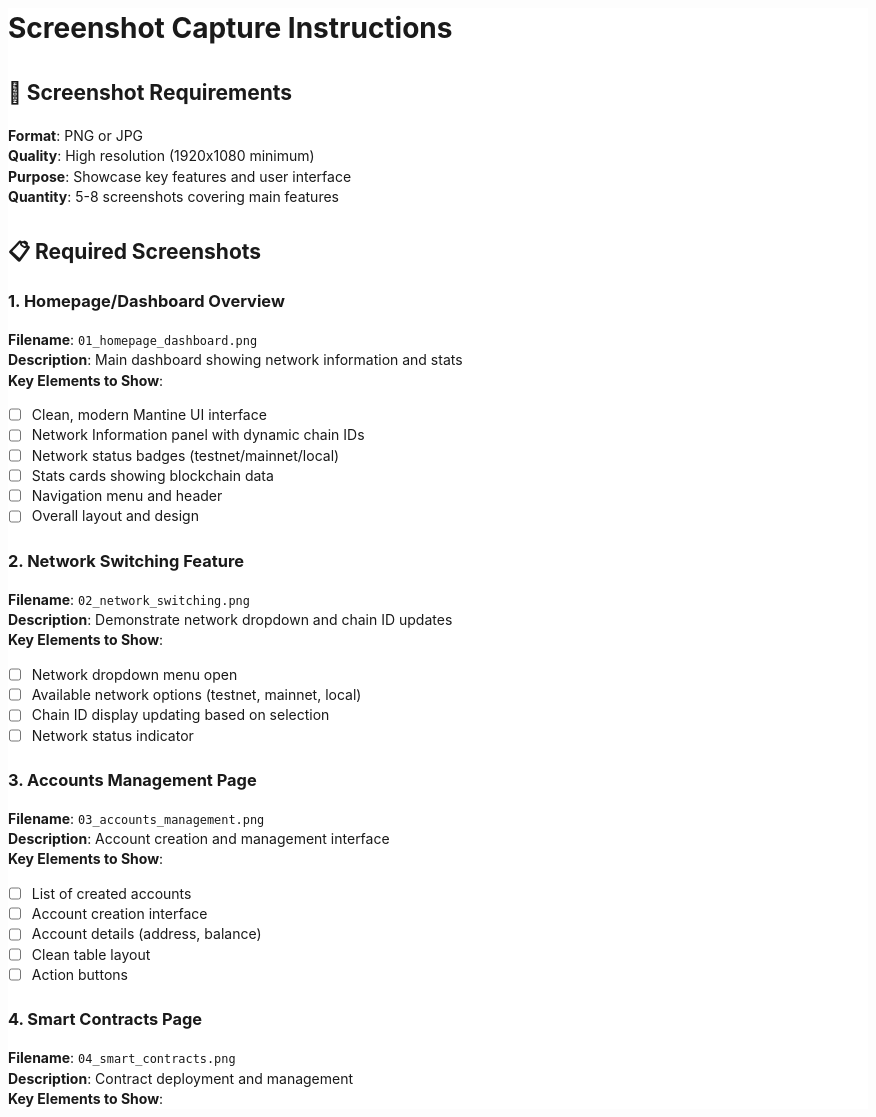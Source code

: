 # Screenshot Capture Instructions

## 📸 Screenshot Requirements

**Format**: PNG or JPG  
**Quality**: High resolution (1920x1080 minimum)  
**Purpose**: Showcase key features and user interface  
**Quantity**: 5-8 screenshots covering main features

## 📋 Required Screenshots

### 1. Homepage/Dashboard Overview

**Filename**: `01_homepage_dashboard.png`  
**Description**: Main dashboard showing network information and stats  
**Key Elements to Show**:

- [ ] Clean, modern Mantine UI interface
- [ ] Network Information panel with dynamic chain IDs
- [ ] Network status badges (testnet/mainnet/local)
- [ ] Stats cards showing blockchain data
- [ ] Navigation menu and header
- [ ] Overall layout and design

### 2. Network Switching Feature

**Filename**: `02_network_switching.png`  
**Description**: Demonstrate network dropdown and chain ID updates  
**Key Elements to Show**:

- [ ] Network dropdown menu open
- [ ] Available network options (testnet, mainnet, local)
- [ ] Chain ID display updating based on selection
- [ ] Network status indicator

### 3. Accounts Management Page

**Filename**: `03_accounts_management.png`  
**Description**: Account creation and management interface  
**Key Elements to Show**:

- [ ] List of created accounts
- [ ] Account creation interface
- [ ] Account details (address, balance)
- [ ] Clean table layout
- [ ] Action buttons

### 4. Smart Contracts Page

**Filename**: `04_smart_contracts.png`  
**Description**: Contract deployment and management  
**Key Elements to Show**:
